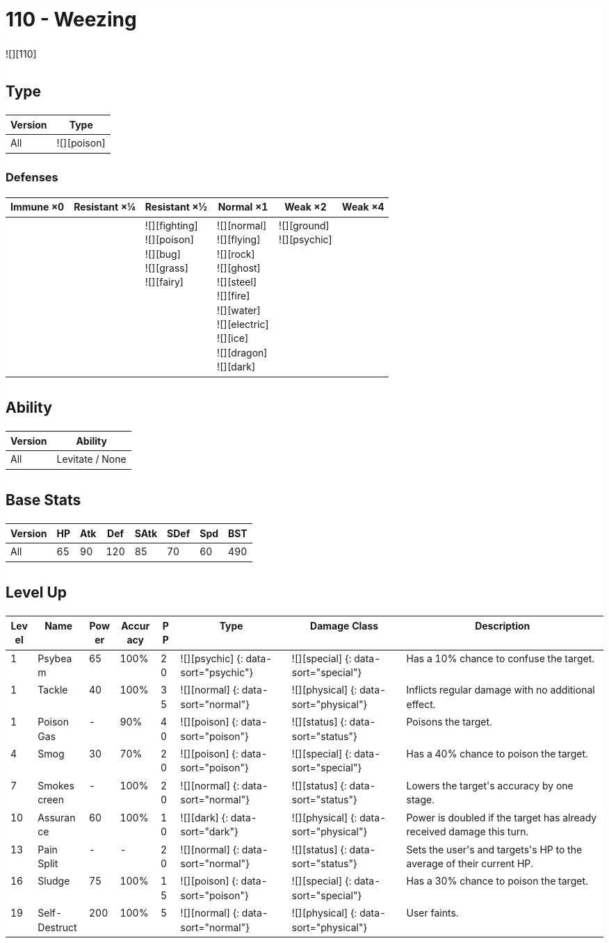 # 110 - Weezing
![][110]

## Type

Version | Type
---     | ---
All     | ![][poison]

### Defenses

Immune ×0 | Resistant ×¼ | Resistant ×½                                                             | Normal ×1                                                                                                                                                   | Weak ×2                         | Weak ×4
---       | ---          | ---                                                                      | ---                                                                                                                                                         | ---                             | ---
&nbsp;    | &nbsp;       | ![][fighting]<br>![][poison]<br>![][bug]<br>![][grass]<br>![][fairy]<br> | ![][normal]<br>![][flying]<br>![][rock]<br>![][ghost]<br>![][steel]<br>![][fire]<br>![][water]<br>![][electric]<br>![][ice]<br>![][dragon]<br>![][dark]<br> | ![][ground]<br>![][psychic]<br> | &nbsp;

## Ability

Version | Ability
---     | ---
All     | Levitate / None

## Base Stats

Version | HP  | Atk | Def | SAtk | SDef | Spd | BST
---     | --- | --- | --- | ---  | ---  | --- | ---
All     | 65  | 90  | 120 | 85   | 70   | 60  | 490

## Level Up

Level | Name            | Power | Accuracy | PP  | Type                                 | Damage Class                           | Description
---   | ---             | ---   | ---      | --- | ---                                  | ---                                    | ---
1     | Psybeam         | 65    | 100%     | 20  | ![][psychic] {: data-sort="psychic"} | ![][special] {: data-sort="special"}   | Has a 10% chance to confuse the target.
1     | Tackle          | 40    | 100%     | 35  | ![][normal] {: data-sort="normal"}   | ![][physical] {: data-sort="physical"} | Inflicts regular damage with no additional effect.
1     | Poison Gas      | -     | 90%      | 40  | ![][poison] {: data-sort="poison"}   | ![][status] {: data-sort="status"}     | Poisons the target.
4     | Smog            | 30    | 70%      | 20  | ![][poison] {: data-sort="poison"}   | ![][special] {: data-sort="special"}   | Has a 40% chance to poison the target.
7     | Smokescreen     | -     | 100%     | 20  | ![][normal] {: data-sort="normal"}   | ![][status] {: data-sort="status"}     | Lowers the target's accuracy by one stage.
10    | Assurance       | 60    | 100%     | 10  | ![][dark] {: data-sort="dark"}       | ![][physical] {: data-sort="physical"} | Power is doubled if the target has already received damage this turn.
13    | Pain Split      | -     | -        | 20  | ![][normal] {: data-sort="normal"}   | ![][status] {: data-sort="status"}     | Sets the user's and targets's HP to the average of their current HP.
16    | Sludge          | 75    | 100%     | 15  | ![][poison] {: data-sort="poison"}   | ![][special] {: data-sort="special"}   | Has a 30% chance to poison the target.
19    | Self-Destruct   | 200   | 100%     | 5   | ![][normal] {: data-sort="normal"}   | ![][physical] {: data-sort="physical"} | User faints.

[^1]: This move was previously unavailable to this Pokémon
[Stark Mountain (Entrance)]: ../../wild_pokemon/stark_mountain_(entrance)/
[Stark Mountain (Interior)]: ../../wild_pokemon/stark_mountain_(interior)/
[poke-radar]: ../img/items/poke-radar.png
[110]: ../img/pokemon/110.png
[normal]: ../img/types/normal.png
[fire]: ../img/types/fire.png
[fighting]: ../img/types/fighting.png
[water]: ../img/types/water.png
[flying]: ../img/types/flying.png
[grass]: ../img/types/grass.png
[poison]: ../img/types/poison.png
[electric]: ../img/types/electric.png
[ground]: ../img/types/ground.png
[psychic]: ../img/types/psychic.png
[rock]: ../img/types/rock.png
[ice]: ../img/types/ice.png
[bug]: ../img/types/bug.png
[dragon]: ../img/types/dragon.png
[ghost]: ../img/types/ghost.png
[dark]: ../img/types/dark.png
[steel]: ../img/types/steel.png
[fairy]: ../img/types/fairy.png
[physical]: ../img/types/physical.png
[special]: ../img/types/special.png
[status]: ../img/types/status.png
[Fuego Ironworks]: ../../wild_pokemon/fuego_ironworks/
[Route 212 ~ South]: ../../wild_pokemon/route_212__south/
[Route 227]: ../../wild_pokemon/route_227/
[Stark Mountain (Entrance)]: ../../wild_pokemon/stark_mountain_(entrance)/
[Stark Mountain (Interior)]: ../../wild_pokemon/stark_mountain_(interior)/